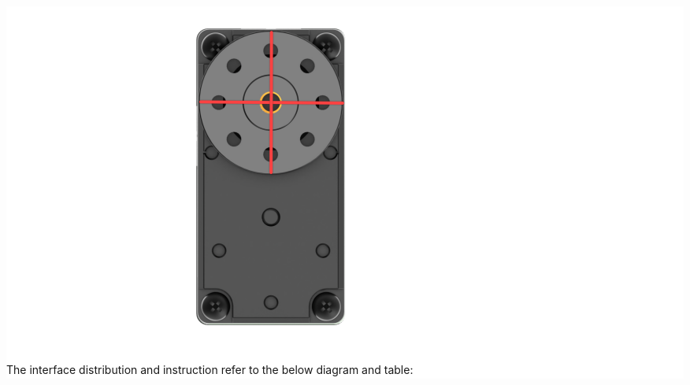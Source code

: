 <img class="common_img" src="../_static/media/chapter_8/section_1/media/image4.png" alt="" />

The interface distribution and instruction refer to the below diagram and table:
